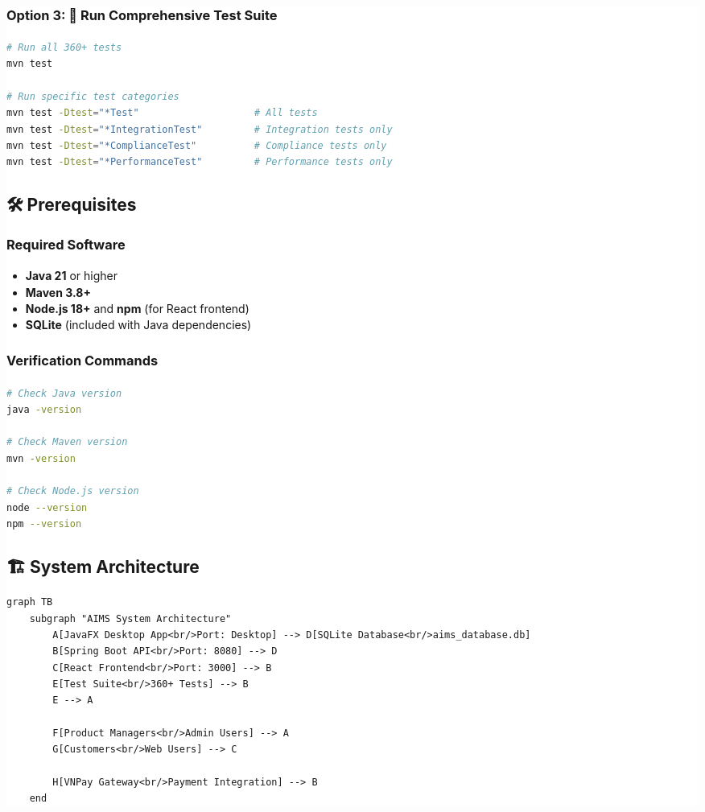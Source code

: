 ### Option 3: 🧪 Run Comprehensive Test Suite

```bash
# Run all 360+ tests
mvn test

# Run specific test categories
mvn test -Dtest="*Test"                    # All tests
mvn test -Dtest="*IntegrationTest"         # Integration tests only
mvn test -Dtest="*ComplianceTest"          # Compliance tests only
mvn test -Dtest="*PerformanceTest"         # Performance tests only
```

## 🛠️ Prerequisites

### Required Software
- **Java 21** or higher
- **Maven 3.8+** 
- **Node.js 18+** and **npm** (for React frontend)
- **SQLite** (included with Java dependencies)

### Verification Commands
```bash
# Check Java version
java -version

# Check Maven version
mvn -version

# Check Node.js version
node --version
npm --version
```

## 🏗️ System Architecture

```mermaid
graph TB
    subgraph "AIMS System Architecture"
        A[JavaFX Desktop App<br/>Port: Desktop] --> D[SQLite Database<br/>aims_database.db]
        B[Spring Boot API<br/>Port: 8080] --> D
        C[React Frontend<br/>Port: 3000] --> B
        E[Test Suite<br/>360+ Tests] --> B
        E --> A
        
        F[Product Managers<br/>Admin Users] --> A
        G[Customers<br/>Web Users] --> C
        
        H[VNPay Gateway<br/>Payment Integration] --> B
    end
```

